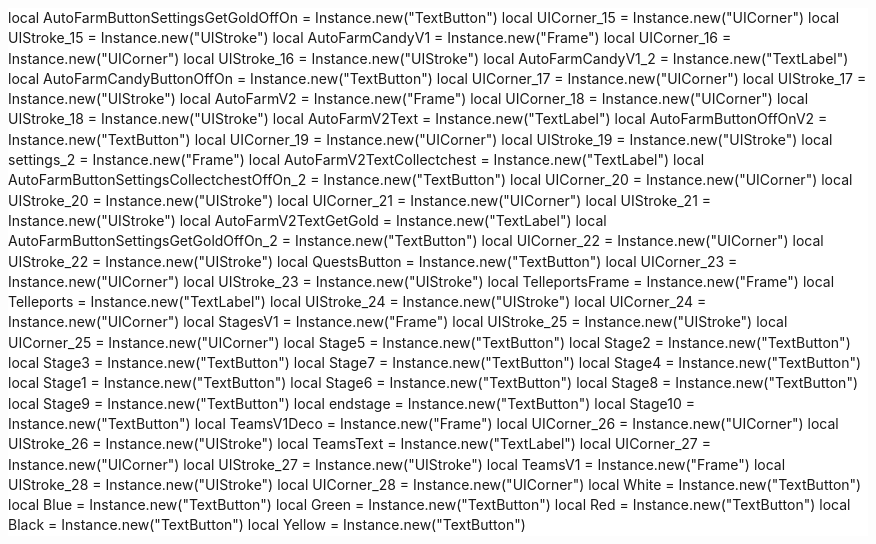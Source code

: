 local AutoFarmButtonSettingsGetGoldOffOn = Instance.new("TextButton")
local UICorner_15 = Instance.new("UICorner")
local UIStroke_15 = Instance.new("UIStroke")
local AutoFarmCandyV1 = Instance.new("Frame")
local UICorner_16 = Instance.new("UICorner")
local UIStroke_16 = Instance.new("UIStroke")
local AutoFarmCandyV1_2 = Instance.new("TextLabel")
local AutoFarmCandyButtonOffOn = Instance.new("TextButton")
local UICorner_17 = Instance.new("UICorner")
local UIStroke_17 = Instance.new("UIStroke")
local AutoFarmV2 = Instance.new("Frame")
local UICorner_18 = Instance.new("UICorner")
local UIStroke_18 = Instance.new("UIStroke")
local AutoFarmV2Text = Instance.new("TextLabel")
local AutoFarmButtonOffOnV2 = Instance.new("TextButton")
local UICorner_19 = Instance.new("UICorner")
local UIStroke_19 = Instance.new("UIStroke")
local settings_2 = Instance.new("Frame")
local AutoFarmV2TextCollectchest = Instance.new("TextLabel")
local AutoFarmButtonSettingsCollectchestOffOn_2 = Instance.new("TextButton")
local UICorner_20 = Instance.new("UICorner")
local UIStroke_20 = Instance.new("UIStroke")
local UICorner_21 = Instance.new("UICorner")
local UIStroke_21 = Instance.new("UIStroke")
local AutoFarmV2TextGetGold = Instance.new("TextLabel")
local AutoFarmButtonSettingsGetGoldOffOn_2 = Instance.new("TextButton")
local UICorner_22 = Instance.new("UICorner")
local UIStroke_22 = Instance.new("UIStroke")
local QuestsButton = Instance.new("TextButton")
local UICorner_23 = Instance.new("UICorner")
local UIStroke_23 = Instance.new("UIStroke")
local TelleportsFrame = Instance.new("Frame")
local Telleports = Instance.new("TextLabel")
local UIStroke_24 = Instance.new("UIStroke")
local UICorner_24 = Instance.new("UICorner")
local StagesV1 = Instance.new("Frame")
local UIStroke_25 = Instance.new("UIStroke")
local UICorner_25 = Instance.new("UICorner")
local Stage5 = Instance.new("TextButton")
local Stage2 = Instance.new("TextButton")
local Stage3 = Instance.new("TextButton")
local Stage7 = Instance.new("TextButton")
local Stage4 = Instance.new("TextButton")
local Stage1 = Instance.new("TextButton")
local Stage6 = Instance.new("TextButton")
local Stage8 = Instance.new("TextButton")
local Stage9 = Instance.new("TextButton")
local endstage = Instance.new("TextButton")
local Stage10 = Instance.new("TextButton")
local TeamsV1Deco = Instance.new("Frame")
local UICorner_26 = Instance.new("UICorner")
local UIStroke_26 = Instance.new("UIStroke")
local TeamsText = Instance.new("TextLabel")
local UICorner_27 = Instance.new("UICorner")
local UIStroke_27 = Instance.new("UIStroke")
local TeamsV1 = Instance.new("Frame")
local UIStroke_28 = Instance.new("UIStroke")
local UICorner_28 = Instance.new("UICorner")
local White = Instance.new("TextButton")
local Blue = Instance.new("TextButton")
local Green = Instance.new("TextButton")
local Red = Instance.new("TextButton")
local Black = Instance.new("TextButton")
local Yellow = Instance.new("TextButton")